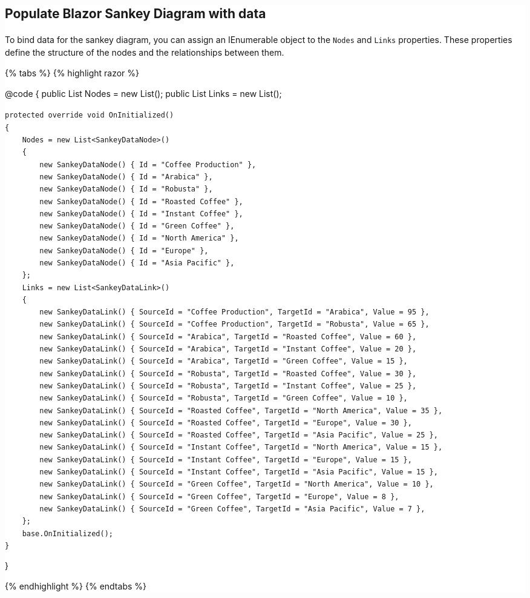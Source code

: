## Populate Blazor Sankey Diagram with data

To bind data for the sankey diagram, you can assign an IEnumerable object to the  `Nodes` and `Links` properties. These properties define the structure of the nodes and the relationships between them.

{% tabs %}
{% highlight razor %}

<SfSankey Nodes=@Nodes Links=@Links>

</SfSankey>

@code {
    public List<SankeyDataNode> Nodes = new List<SankeyDataNode>();
    public List<SankeyDataLink> Links = new List<SankeyDataLink>();

    protected override void OnInitialized()
    {
        Nodes = new List<SankeyDataNode>()
        {
            new SankeyDataNode() { Id = "Coffee Production" },
            new SankeyDataNode() { Id = "Arabica" },
            new SankeyDataNode() { Id = "Robusta" },
            new SankeyDataNode() { Id = "Roasted Coffee" },
            new SankeyDataNode() { Id = "Instant Coffee" },
            new SankeyDataNode() { Id = "Green Coffee" },
            new SankeyDataNode() { Id = "North America" },
            new SankeyDataNode() { Id = "Europe" },
            new SankeyDataNode() { Id = "Asia Pacific" },
        };
        Links = new List<SankeyDataLink>()
        {
            new SankeyDataLink() { SourceId = "Coffee Production", TargetId = "Arabica", Value = 95 },
            new SankeyDataLink() { SourceId = "Coffee Production", TargetId = "Robusta", Value = 65 },
            new SankeyDataLink() { SourceId = "Arabica", TargetId = "Roasted Coffee", Value = 60 },
            new SankeyDataLink() { SourceId = "Arabica", TargetId = "Instant Coffee", Value = 20 },
            new SankeyDataLink() { SourceId = "Arabica", TargetId = "Green Coffee", Value = 15 },
            new SankeyDataLink() { SourceId = "Robusta", TargetId = "Roasted Coffee", Value = 30 },
            new SankeyDataLink() { SourceId = "Robusta", TargetId = "Instant Coffee", Value = 25 },
            new SankeyDataLink() { SourceId = "Robusta", TargetId = "Green Coffee", Value = 10 },
            new SankeyDataLink() { SourceId = "Roasted Coffee", TargetId = "North America", Value = 35 },
            new SankeyDataLink() { SourceId = "Roasted Coffee", TargetId = "Europe", Value = 30 },
            new SankeyDataLink() { SourceId = "Roasted Coffee", TargetId = "Asia Pacific", Value = 25 },
            new SankeyDataLink() { SourceId = "Instant Coffee", TargetId = "North America", Value = 15 },
            new SankeyDataLink() { SourceId = "Instant Coffee", TargetId = "Europe", Value = 15 },
            new SankeyDataLink() { SourceId = "Instant Coffee", TargetId = "Asia Pacific", Value = 15 },
            new SankeyDataLink() { SourceId = "Green Coffee", TargetId = "North America", Value = 10 },
            new SankeyDataLink() { SourceId = "Green Coffee", TargetId = "Europe", Value = 8 },
            new SankeyDataLink() { SourceId = "Green Coffee", TargetId = "Asia Pacific", Value = 7 },
        };
        base.OnInitialized();
    }
}

{% endhighlight %}
{% endtabs %}
